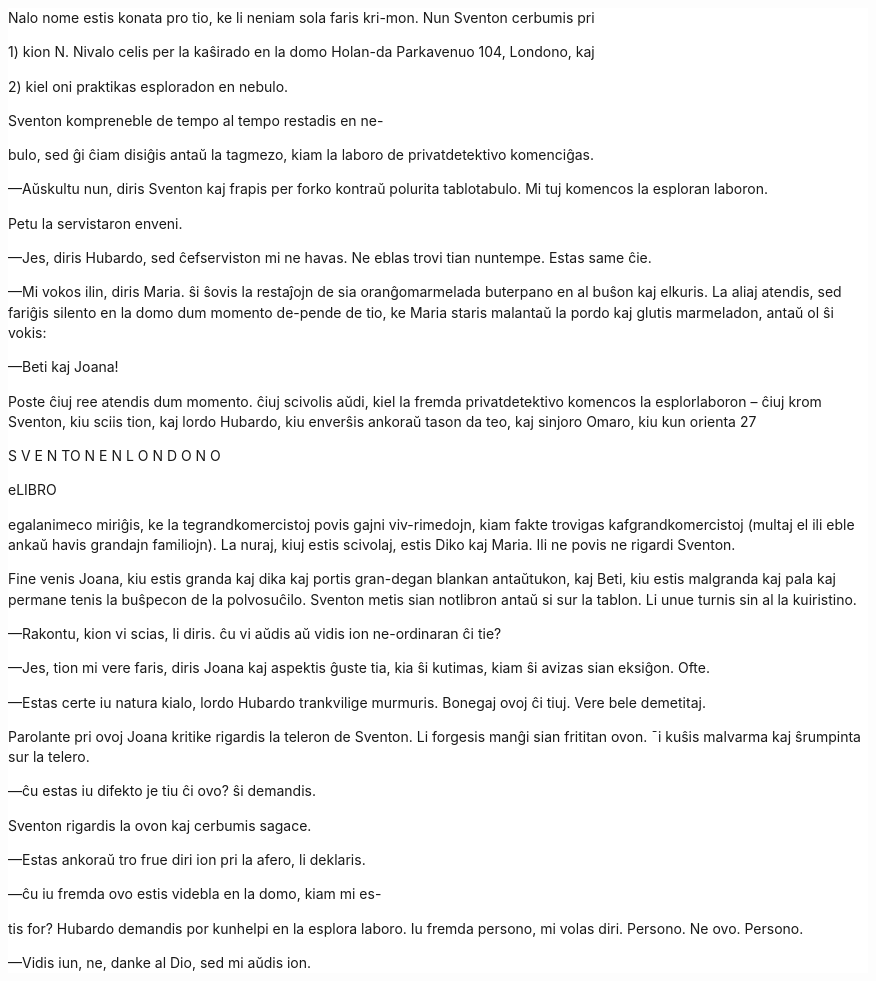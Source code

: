 Nalo nome estis konata pro tio, ke li neniam sola faris kri-mon. Nun Sventon cerbumis pri

1\) kion N. Nivalo celis per la kaŝirado en la domo Holan-da Parkavenuo 104, Londono, kaj

2\) kiel oni praktikas esploradon en nebulo. 

Sventon kompreneble de tempo al tempo restadis en ne-

bulo, sed ĝi ĉiam disiĝis antaŭ la tagmezo, kiam la laboro de privatdetektivo komenciĝas. 

—Aŭskultu nun, diris Sventon kaj frapis per forko kontraŭ polurita tablotabulo. Mi tuj komencos la esploran laboron. 

Petu la servistaron enveni. 

—Jes, diris Hubardo, sed ĉefserviston mi ne havas. Ne eblas trovi tian nuntempe. Estas same ĉie. 

—Mi vokos ilin, diris Maria. ŝi ŝovis la restaĵojn de sia oranĝomarmelada buterpano en al buŝon kaj elkuris. La aliaj atendis, sed fariĝis silento en la domo dum momento de-pende de tio, ke Maria staris malantaŭ la pordo kaj glutis marmeladon, antaŭ ol ŝi vokis:

—Beti kaj Joana\! 

Poste ĉiuj ree atendis dum momento. ĉiuj scivolis aŭdi, kiel la fremda privatdetektivo komencos la esplorlaboron – ĉiuj krom Sventon, kiu sciis tion, kaj lordo Hubardo, kiu enverŝis ankoraŭ tason da teo, kaj sinjoro Omaro, kiu kun orienta 27

S V E N TO N E N L O N D O N O

eLIBRO

egalanimeco miriĝis, ke la tegrandkomercistoj povis gajni viv-rimedojn, kiam fakte trovigas kafgrandkomercistoj \(multaj el ili eble ankaŭ havis grandajn familiojn\). La nuraj, kiuj estis scivolaj, estis Diko kaj Maria. Ili ne povis ne rigardi Sventon. 

Fine venis Joana, kiu estis granda kaj dika kaj portis gran-degan blankan antaŭtukon, kaj Beti, kiu estis malgranda kaj pala kaj permane tenis la buŝpecon de la polvosuĉilo. Sventon metis sian notlibron antaŭ si sur la tablon. Li unue turnis sin al la kuiristino. 

—Rakontu, kion vi scias, li diris. ĉu vi aŭdis aŭ vidis ion ne-ordinaran ĉi tie? 

—Jes, tion mi vere faris, diris Joana kaj aspektis ĝuste tia, kia ŝi kutimas, kiam ŝi avizas sian eksiĝon. Ofte. 

—Estas certe iu natura kialo, lordo Hubardo trankvilige murmuris. Bonegaj ovoj ĉi tiuj. Vere bele demetitaj. 

Parolante pri ovoj Joana kritike rigardis la teleron de Sventon. Li forgesis manĝi sian frititan ovon. ¯i kuŝis malvarma kaj ŝrumpinta sur la telero. 

—ĉu estas iu difekto je tiu ĉi ovo? ŝi demandis. 

Sventon rigardis la ovon kaj cerbumis sagace. 

—Estas ankoraŭ tro frue diri ion pri la afero, li deklaris. 

—ĉu iu fremda ovo estis videbla en la domo, kiam mi es-

tis for? Hubardo demandis por kunhelpi en la esplora laboro. Iu fremda persono, mi volas diri. Persono. Ne ovo. Persono. 

—Vidis iun, ne, danke al Dio, sed mi aŭdis ion. 
